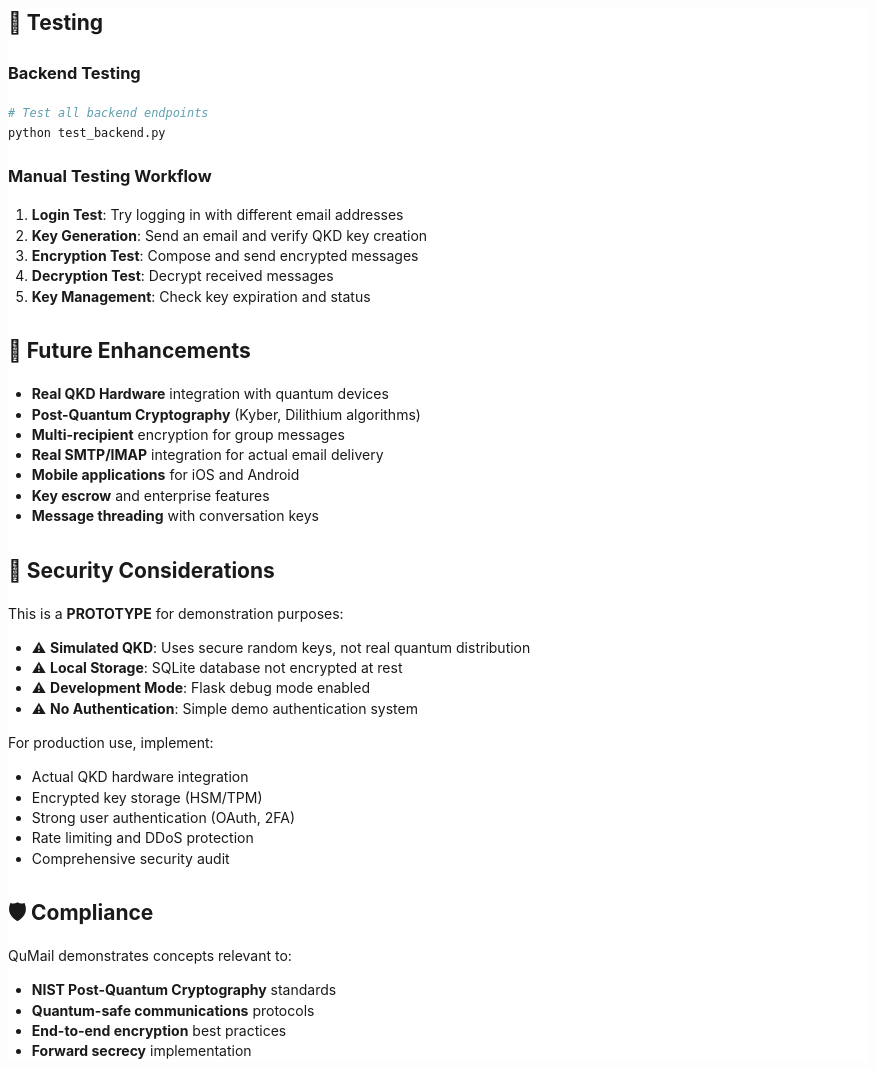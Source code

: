 ## 🧪 Testing

### Backend Testing

```bash
# Test all backend endpoints
python test_backend.py
```

### Manual Testing Workflow

1. **Login Test**: Try logging in with different email addresses
2. **Key Generation**: Send an email and verify QKD key creation
3. **Encryption Test**: Compose and send encrypted messages
4. **Decryption Test**: Decrypt received messages
5. **Key Management**: Check key expiration and status

## 🔮 Future Enhancements

- **Real QKD Hardware** integration with quantum devices
- **Post-Quantum Cryptography** (Kyber, Dilithium algorithms)
- **Multi-recipient** encryption for group messages
- **Real SMTP/IMAP** integration for actual email delivery
- **Mobile applications** for iOS and Android
- **Key escrow** and enterprise features
- **Message threading** with conversation keys

## 🚨 Security Considerations

This is a **PROTOTYPE** for demonstration purposes:

- ⚠️ **Simulated QKD**: Uses secure random keys, not real quantum distribution
- ⚠️ **Local Storage**: SQLite database not encrypted at rest
- ⚠️ **Development Mode**: Flask debug mode enabled
- ⚠️ **No Authentication**: Simple demo authentication system

For production use, implement:
- Actual QKD hardware integration
- Encrypted key storage (HSM/TPM)
- Strong user authentication (OAuth, 2FA)
- Rate limiting and DDoS protection
- Comprehensive security audit

## 🛡️ Compliance

QuMail demonstrates concepts relevant to:

- **NIST Post-Quantum Cryptography** standards
- **Quantum-safe communications** protocols
- **End-to-end encryption** best practices
- **Forward secrecy** implementation
